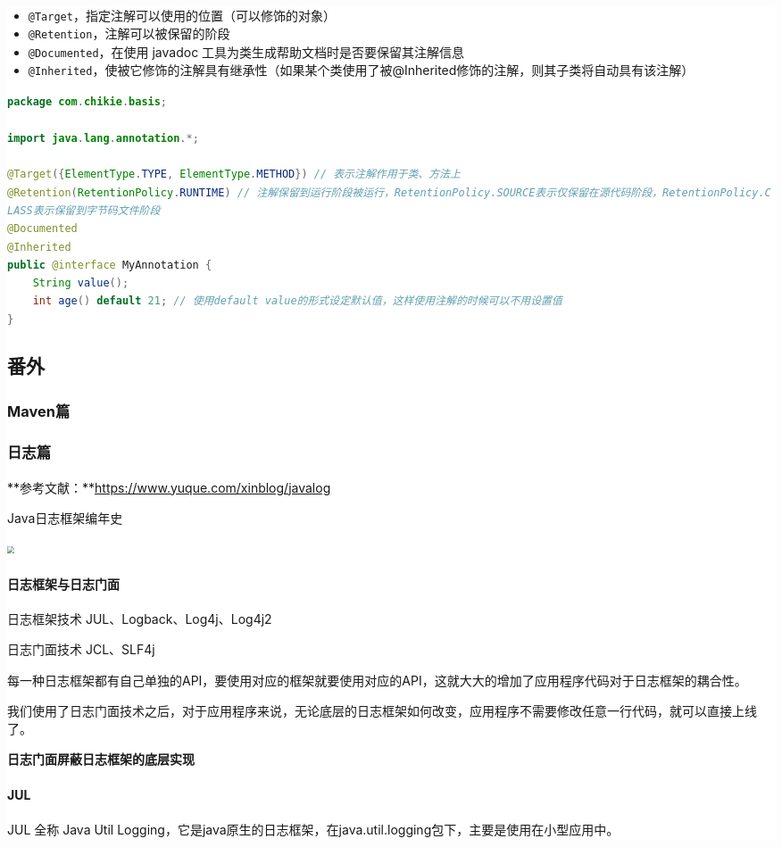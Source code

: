 -  `@Target`，指定注解可以使用的位置（可以修饰的对象）
-  `@Retention`，注解可以被保留的阶段
-  `@Documented`，在使用 javadoc 工具为类生成帮助文档时是否要保留其注解信息
-  `@Inherited`，使被它修饰的注解具有继承性（如果某个类使用了被@Inherited修饰的注解，则其子类将自动具有该注解）

```java
package com.chikie.basis;

import java.lang.annotation.*;

@Target({ElementType.TYPE, ElementType.METHOD}) // 表示注解作用于类、方法上
@Retention(RetentionPolicy.RUNTIME) // 注解保留到运行阶段被运行，RetentionPolicy.SOURCE表示仅保留在源代码阶段，RetentionPolicy.CLASS表示保留到字节码文件阶段
@Documented
@Inherited
public @interface MyAnnotation {
    String value();
    int age() default 21; // 使用default value的形式设定默认值，这样使用注解的时候可以不用设置值
}
```



## 番外



### Maven篇







### 日志篇

**参考文献：**https://www.yuque.com/xinblog/javalog

Java日志框架编年史

<img src="D:\Work\Mark\Java Basis\assets\javalogbls.jpg" style="zoom:50%;" />

#### 日志框架与日志门面

日志框架技术 JUL、Logback、Log4j、Log4j2

日志门面技术 JCL、SLF4j

每一种日志框架都有自己单独的API，要使用对应的框架就要使用对应的API，这就大大的增加了应用程序代码对于日志框架的耦合性。

我们使用了日志门面技术之后，对于应用程序来说，无论底层的日志框架如何改变，应用程序不需要修改任意一行代码，就可以直接上线了。

**日志门面屏蔽日志框架的底层实现**



#### JUL

JUL 全称 Java Util Logging，它是java原生的日志框架，在java.util.logging包下，主要是使用在小型应用中。
